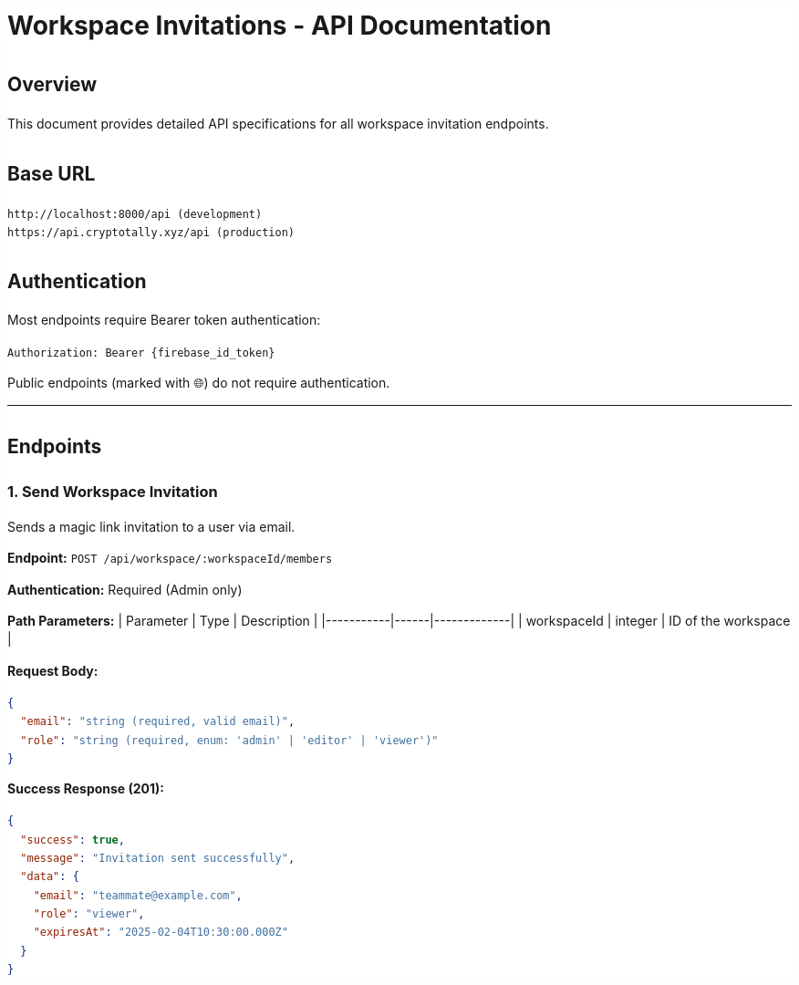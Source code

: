 # Workspace Invitations - API Documentation

## Overview

This document provides detailed API specifications for all workspace invitation endpoints.

## Base URL

```
http://localhost:8000/api (development)
https://api.cryptotally.xyz/api (production)
```

## Authentication

Most endpoints require Bearer token authentication:

```
Authorization: Bearer {firebase_id_token}
```

Public endpoints (marked with 🌐) do not require authentication.

---

## Endpoints

### 1. Send Workspace Invitation

Sends a magic link invitation to a user via email.

**Endpoint:** `POST /api/workspace/:workspaceId/members`

**Authentication:** Required (Admin only)

**Path Parameters:**
| Parameter | Type | Description |
|-----------|------|-------------|
| workspaceId | integer | ID of the workspace |

**Request Body:**
```json
{
  "email": "string (required, valid email)",
  "role": "string (required, enum: 'admin' | 'editor' | 'viewer')"
}
```

**Success Response (201):**
```json
{
  "success": true,
  "message": "Invitation sent successfully",
  "data": {
    "email": "teammate@example.com",
    "role": "viewer",
    "expiresAt": "2025-02-04T10:30:00.000Z"
  }
}
```
